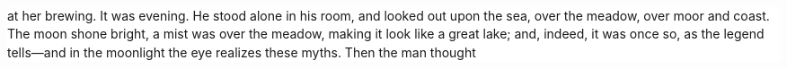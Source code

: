 at
her
brewing.
It
was
evening.
He
stood
alone
in
his
room,
and
looked
out
upon
the
sea,
over
the
meadow,
over
moor
and
coast.
The
moon
shone
bright,
a
mist
was
over
the
meadow,
making
it
look
like
a
great
lake;
and,
indeed,
it
was
once
so,
as
the
legend
tells—and
in
the
moonlight
the
eye
realizes
these
myths.
Then
the
man
thought